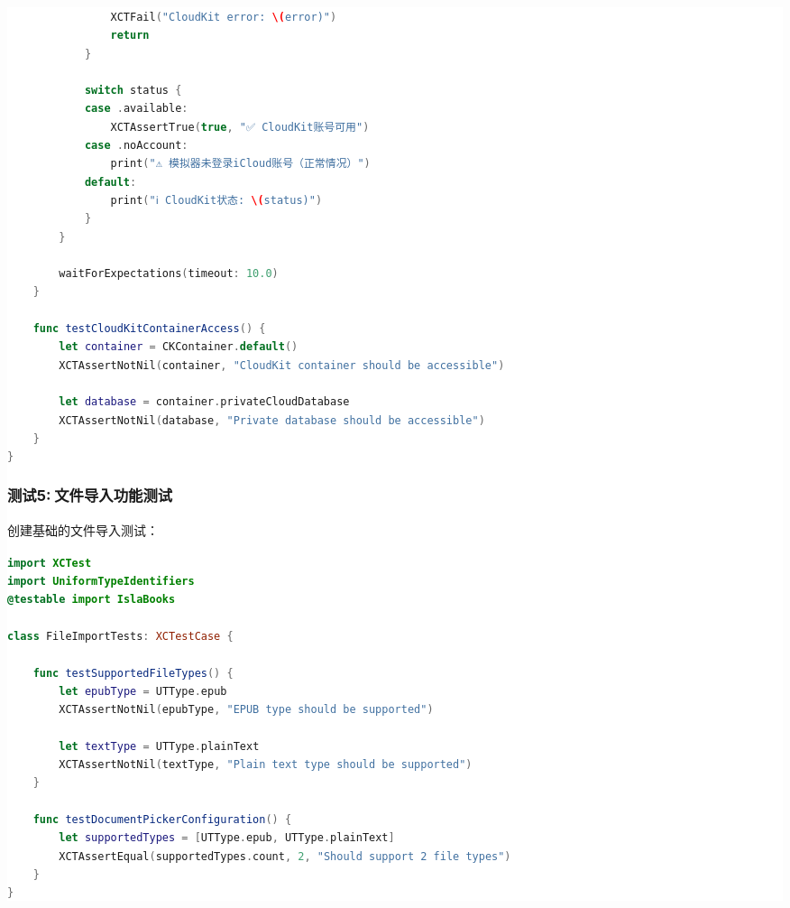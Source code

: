 ```swift
                XCTFail("CloudKit error: \(error)")
                return
            }
            
            switch status {
            case .available:
                XCTAssertTrue(true, "✅ CloudKit账号可用")
            case .noAccount:
                print("⚠️ 模拟器未登录iCloud账号（正常情况）")
            default:
                print("ℹ️ CloudKit状态: \(status)")
            }
        }
        
        waitForExpectations(timeout: 10.0)
    }
    
    func testCloudKitContainerAccess() {
        let container = CKContainer.default()
        XCTAssertNotNil(container, "CloudKit container should be accessible")
        
        let database = container.privateCloudDatabase
        XCTAssertNotNil(database, "Private database should be accessible")
    }
}
```

### 测试5: 文件导入功能测试

创建基础的文件导入测试：

```swift
import XCTest
import UniformTypeIdentifiers
@testable import IslaBooks

class FileImportTests: XCTestCase {
    
    func testSupportedFileTypes() {
        let epubType = UTType.epub
        XCTAssertNotNil(epubType, "EPUB type should be supported")
        
        let textType = UTType.plainText
        XCTAssertNotNil(textType, "Plain text type should be supported")
    }
    
    func testDocumentPickerConfiguration() {
        let supportedTypes = [UTType.epub, UTType.plainText]
        XCTAssertEqual(supportedTypes.count, 2, "Should support 2 file types")
    }
}
```
